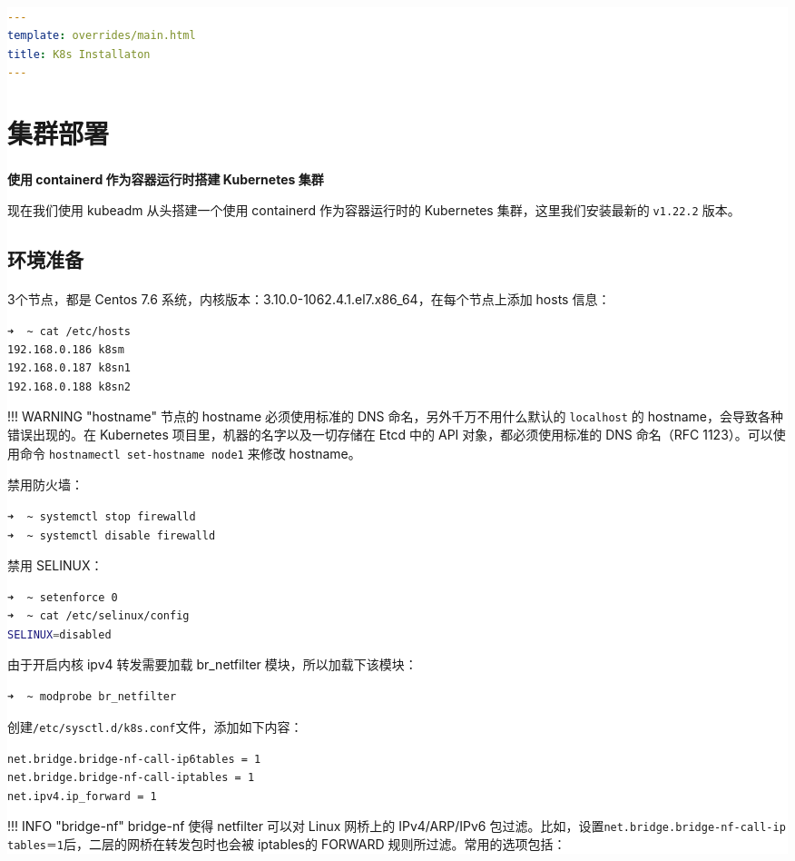 ```yaml
---
template: overrides/main.html
title: K8s Installaton
---
```


# 集群部署

**使用 containerd 作为容器运行时搭建 Kubernetes 集群**

现在我们使用 kubeadm 从头搭建一个使用 containerd 作为容器运行时的 Kubernetes 集群，这里我们安装最新的 `v1.22.2` 版本。

## 环境准备
3个节点，都是 Centos 7.6 系统，内核版本：3.10.0-1062.4.1.el7.x86_64，在每个节点上添加 hosts 信息：
``` bash
➜  ~ cat /etc/hosts
192.168.0.186 k8sm
192.168.0.187 k8sn1
192.168.0.188 k8sn2
```

!!! WARNING "hostname"
	节点的 hostname 必须使用标准的 DNS 命名，另外千万不用什么默认的 `localhost` 的 hostname，会导致各种错误出现的。在 Kubernetes 项目里，机器的名字以及一切存储在 Etcd 中的 API 对象，都必须使用标准的 DNS 命名（RFC 1123）。可以使用命令 `hostnamectl set-hostname node1` 来修改 hostname。

禁用防火墙：

``` bash
➜  ~ systemctl stop firewalld
➜  ~ systemctl disable firewalld
```

禁用 SELINUX：

``` bash
➜  ~ setenforce 0
➜  ~ cat /etc/selinux/config
SELINUX=disabled
```

由于开启内核 ipv4 转发需要加载 br_netfilter 模块，所以加载下该模块：

``` bash
➜  ~ modprobe br_netfilter
```

创建`/etc/sysctl.d/k8s.conf`文件，添加如下内容：

``` bash
net.bridge.bridge-nf-call-ip6tables = 1
net.bridge.bridge-nf-call-iptables = 1
net.ipv4.ip_forward = 1
```

!!! INFO "bridge-nf"
	bridge-nf 使得 netfilter 可以对 Linux 网桥上的 IPv4/ARP/IPv6 包过滤。比如，设置`net.bridge.bridge-nf-call-iptables＝1`后，二层的网桥在转发包时也会被 iptables的 FORWARD 规则所过滤。常用的选项包括：

